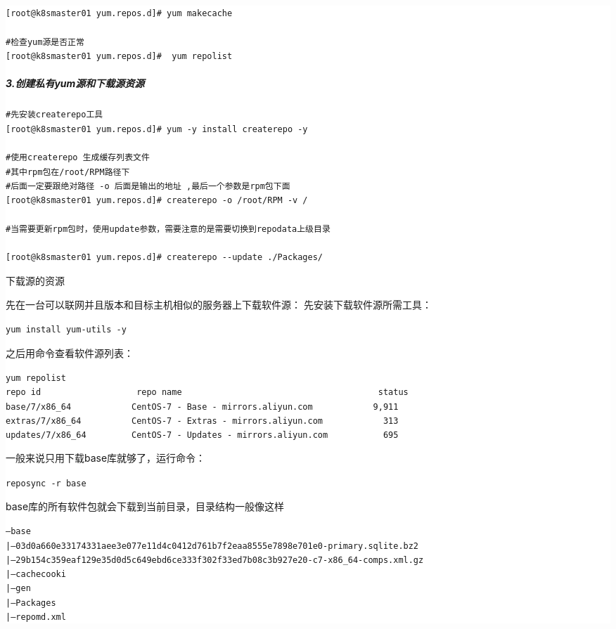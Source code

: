```shell
[root@k8smaster01 yum.repos.d]# yum makecache

#检查yum源是否正常
[root@k8smaster01 yum.repos.d]#  yum repolist

```

##### 3.创建私有yum源和下载源资源

```shell
#先安装createrepo工具
[root@k8smaster01 yum.repos.d]# yum -y install createrepo -y

#使用createrepo 生成缓存列表文件
#其中rpm包在/root/RPM路径下
#后面一定要跟绝对路径 -o 后面是输出的地址 ,最后一个参数是rpm包下面
[root@k8smaster01 yum.repos.d]# createrepo -o /root/RPM -v /

#当需要更新rpm包时，使用update参数，需要注意的是需要切换到repodata上级目录

[root@k8smaster01 yum.repos.d]# createrepo --update ./Packages/

```



下载源的资源

先在一台可以联网并且版本和目标主机相似的服务器上下载软件源：
先安装下载软件源所需工具：



```
yum install yum-utils -y
```

之后用命令查看软件源列表：

```shell
yum repolist
repo id                   repo name                                       status
base/7/x86_64            CentOS-7 - Base - mirrors.aliyun.com            9,911
extras/7/x86_64          CentOS-7 - Extras - mirrors.aliyun.com            313
updates/7/x86_64         CentOS-7 - Updates - mirrors.aliyun.com           695

```



一般来说只用下载base库就够了，运行命令：

```
reposync -r base
```

base库的所有软件包就会下载到当前目录，目录结构一般像这样

```
–base
|—03d0a660e33174331aee3e077e11d4c0412d761b7f2eaa8555e7898e701e0-primary.sqlite.bz2
|—29b154c359eaf129e35d0d5c649ebd6ce333f302f33ed7b08c3b927e20-c7-x86_64-comps.xml.gz
|—cachecooki
|—gen
|—Packages
|—repomd.xml
```
